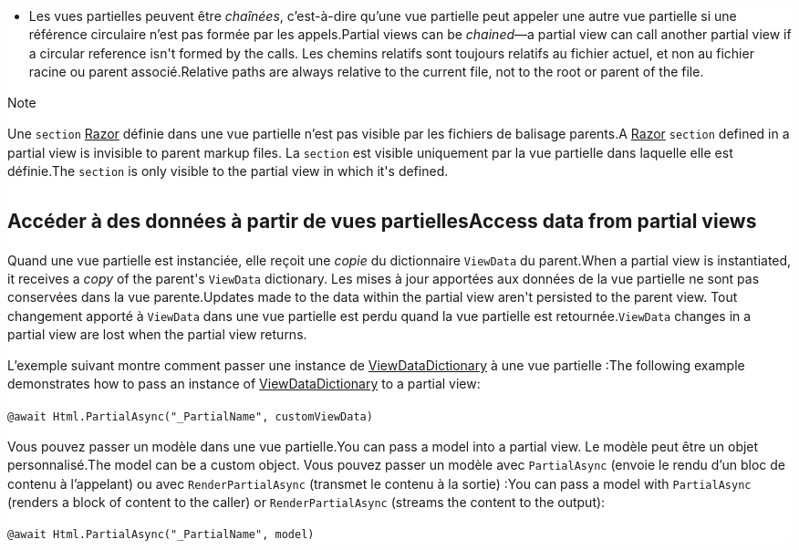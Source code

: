 * <span data-ttu-id="ec0e4-198">Les vues partielles peuvent être *chaînées*, c’est-à-dire qu’une vue partielle peut appeler une autre vue partielle si une référence circulaire n’est pas formée par les appels.</span><span class="sxs-lookup"><span data-stu-id="ec0e4-198">Partial views can be *chained*&mdash;a partial view can call another partial view if a circular reference isn't formed by the calls.</span></span> <span data-ttu-id="ec0e4-199">Les chemins relatifs sont toujours relatifs au fichier actuel, et non au fichier racine ou parent associé.</span><span class="sxs-lookup"><span data-stu-id="ec0e4-199">Relative paths are always relative to the current file, not to the root or parent of the file.</span></span>

> [!NOTE]
> <span data-ttu-id="ec0e4-200">Une `section` [Razor](xref:mvc/views/razor) définie dans une vue partielle n’est pas visible par les fichiers de balisage parents.</span><span class="sxs-lookup"><span data-stu-id="ec0e4-200">A [Razor](xref:mvc/views/razor) `section` defined in a partial view is invisible to parent markup files.</span></span> <span data-ttu-id="ec0e4-201">La `section` est visible uniquement par la vue partielle dans laquelle elle est définie.</span><span class="sxs-lookup"><span data-stu-id="ec0e4-201">The `section` is only visible to the partial view in which it's defined.</span></span>

## <a name="access-data-from-partial-views"></a><span data-ttu-id="ec0e4-202">Accéder à des données à partir de vues partielles</span><span class="sxs-lookup"><span data-stu-id="ec0e4-202">Access data from partial views</span></span>

<span data-ttu-id="ec0e4-203">Quand une vue partielle est instanciée, elle reçoit une *copie* du dictionnaire `ViewData` du parent.</span><span class="sxs-lookup"><span data-stu-id="ec0e4-203">When a partial view is instantiated, it receives a *copy* of the parent's `ViewData` dictionary.</span></span> <span data-ttu-id="ec0e4-204">Les mises à jour apportées aux données de la vue partielle ne sont pas conservées dans la vue parente.</span><span class="sxs-lookup"><span data-stu-id="ec0e4-204">Updates made to the data within the partial view aren't persisted to the parent view.</span></span> <span data-ttu-id="ec0e4-205">Tout changement apporté à `ViewData` dans une vue partielle est perdu quand la vue partielle est retournée.</span><span class="sxs-lookup"><span data-stu-id="ec0e4-205">`ViewData` changes in a partial view are lost when the partial view returns.</span></span>

<span data-ttu-id="ec0e4-206">L’exemple suivant montre comment passer une instance de [ViewDataDictionary](/dotnet/api/microsoft.aspnetcore.mvc.viewfeatures.viewdatadictionary) à une vue partielle :</span><span class="sxs-lookup"><span data-stu-id="ec0e4-206">The following example demonstrates how to pass an instance of [ViewDataDictionary](/dotnet/api/microsoft.aspnetcore.mvc.viewfeatures.viewdatadictionary) to a partial view:</span></span>

```cshtml
@await Html.PartialAsync("_PartialName", customViewData)
```

<span data-ttu-id="ec0e4-207">Vous pouvez passer un modèle dans une vue partielle.</span><span class="sxs-lookup"><span data-stu-id="ec0e4-207">You can pass a model into a partial view.</span></span> <span data-ttu-id="ec0e4-208">Le modèle peut être un objet personnalisé.</span><span class="sxs-lookup"><span data-stu-id="ec0e4-208">The model can be a custom object.</span></span> <span data-ttu-id="ec0e4-209">Vous pouvez passer un modèle avec `PartialAsync` (envoie le rendu d’un bloc de contenu à l’appelant) ou avec `RenderPartialAsync` (transmet le contenu à la sortie) :</span><span class="sxs-lookup"><span data-stu-id="ec0e4-209">You can pass a model with `PartialAsync` (renders a block of content to the caller) or `RenderPartialAsync` (streams the content to the output):</span></span>

```cshtml
@await Html.PartialAsync("_PartialName", model)
```
